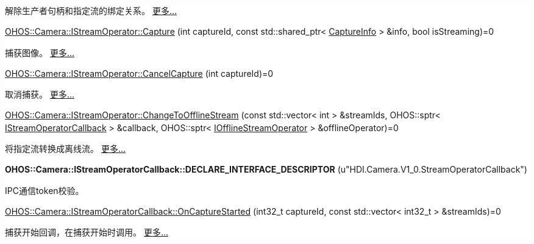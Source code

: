 <td class="cellrowborder" valign="top" width="50.05%" headers="mcps1.1.3.1.2 "><p id="p588261851083931"><a name="p588261851083931"></a><a name="p588261851083931"></a>解除生产者句柄和指定流的绑定关系。 <a href="_camera.md#gaad1232a57faf5c55ecfdab1c04f98951">更多...</a></p>
</td>
</tr>
<tr id="row985603752083931"><td class="cellrowborder" valign="top" width="49.95%" headers="mcps1.1.3.1.1 "><p id="p1294073847083931"><a name="p1294073847083931"></a><a name="p1294073847083931"></a><a href="_camera.md#ga9fb8042cb01262bc08da16159975cf50">OHOS::Camera::IStreamOperator::Capture</a> (int captureId, const std::shared_ptr&lt; <a href="_o_h_o_s_1_1_camera_1_1_capture_info.md">CaptureInfo</a> &gt; &amp;info, bool isStreaming)=0</p>
</td>
<td class="cellrowborder" valign="top" width="50.05%" headers="mcps1.1.3.1.2 "><p id="p1679982388083931"><a name="p1679982388083931"></a><a name="p1679982388083931"></a>捕获图像。 <a href="_camera.md#ga9fb8042cb01262bc08da16159975cf50">更多...</a></p>
</td>
</tr>
<tr id="row2040234105083931"><td class="cellrowborder" valign="top" width="49.95%" headers="mcps1.1.3.1.1 "><p id="p1015267660083931"><a name="p1015267660083931"></a><a name="p1015267660083931"></a><a href="_camera.md#ga77100b740f501c309a573f9783313a61">OHOS::Camera::IStreamOperator::CancelCapture</a> (int captureId)=0</p>
</td>
<td class="cellrowborder" valign="top" width="50.05%" headers="mcps1.1.3.1.2 "><p id="p1584598333083931"><a name="p1584598333083931"></a><a name="p1584598333083931"></a>取消捕获。 <a href="_camera.md#ga77100b740f501c309a573f9783313a61">更多...</a></p>
</td>
</tr>
<tr id="row1172356165083931"><td class="cellrowborder" valign="top" width="49.95%" headers="mcps1.1.3.1.1 "><p id="p1860248522083931"><a name="p1860248522083931"></a><a name="p1860248522083931"></a><a href="_camera.md#gab97102d0e2d5bc1008924581fa9526fc">OHOS::Camera::IStreamOperator::ChangeToOfflineStream</a> (const std::vector&lt; int &gt; &amp;streamIds, OHOS::sptr&lt; <a href="_o_h_o_s_1_1_camera_1_1_i_stream_operator_callback.md">IStreamOperatorCallback</a> &gt; &amp;callback, OHOS::sptr&lt; <a href="_o_h_o_s_1_1_camera_1_1_i_offline_stream_operator.md">IOfflineStreamOperator</a> &gt; &amp;offlineOperator)=0</p>
</td>
<td class="cellrowborder" valign="top" width="50.05%" headers="mcps1.1.3.1.2 "><p id="p1020344433083931"><a name="p1020344433083931"></a><a name="p1020344433083931"></a>将指定流转换成离线流。 <a href="_camera.md#gab97102d0e2d5bc1008924581fa9526fc">更多...</a></p>
</td>
</tr>
<tr id="row54339707083931"><td class="cellrowborder" valign="top" width="49.95%" headers="mcps1.1.3.1.1 "><p id="p1539498927083931"><a name="p1539498927083931"></a><a name="p1539498927083931"></a><em id="ga7b8119c1d444400010f332383f7774a4"><a name="ga7b8119c1d444400010f332383f7774a4"></a><a name="ga7b8119c1d444400010f332383f7774a4"></a></em><strong id="b1405963466083931"><a name="b1405963466083931"></a><a name="b1405963466083931"></a>OHOS::Camera::IStreamOperatorCallback::DECLARE_INTERFACE_DESCRIPTOR</strong> (u"HDI.Camera.V1_0.StreamOperatorCallback")</p>
</td>
<td class="cellrowborder" valign="top" width="50.05%" headers="mcps1.1.3.1.2 "><p id="p8416921559"><a name="p8416921559"></a><a name="p8416921559"></a>IPC通信token校验。</p>
</td>
</tr>
<tr id="row520779995083931"><td class="cellrowborder" valign="top" width="49.95%" headers="mcps1.1.3.1.1 "><p id="p1240708588083931"><a name="p1240708588083931"></a><a name="p1240708588083931"></a><a href="_camera.md#ga6389672b42dcead4067bbb06aa7b8c18">OHOS::Camera::IStreamOperatorCallback::OnCaptureStarted</a> (int32_t captureId, const std::vector&lt; int32_t &gt; &amp;streamIds)=0</p>
</td>
<td class="cellrowborder" valign="top" width="50.05%" headers="mcps1.1.3.1.2 "><p id="p992311450083931"><a name="p992311450083931"></a><a name="p992311450083931"></a>捕获开始回调，在捕获开始时调用。 <a href="_camera.md#ga6389672b42dcead4067bbb06aa7b8c18">更多...</a></p>
</td>
</tr>